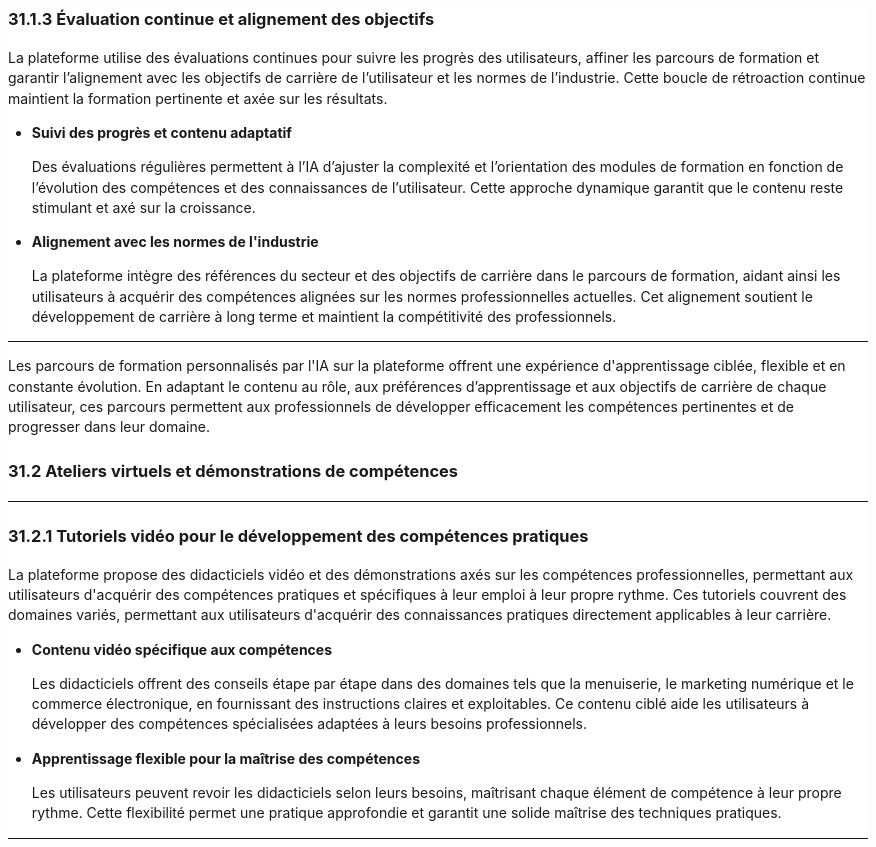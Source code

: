 ### **31.1.3 Évaluation continue et alignement des objectifs**

La plateforme utilise des évaluations continues pour suivre les progrès des utilisateurs, affiner les parcours de formation et garantir l’alignement avec les objectifs de carrière de l’utilisateur et les normes de l’industrie. Cette boucle de rétroaction continue maintient la formation pertinente et axée sur les résultats.

- **Suivi des progrès et contenu adaptatif**
    
    Des évaluations régulières permettent à l’IA d’ajuster la complexité et l’orientation des modules de formation en fonction de l’évolution des compétences et des connaissances de l’utilisateur. Cette approche dynamique garantit que le contenu reste stimulant et axé sur la croissance.
    
- **Alignement avec les normes de l'industrie**
    
    La plateforme intègre des références du secteur et des objectifs de carrière dans le parcours de formation, aidant ainsi les utilisateurs à acquérir des compétences alignées sur les normes professionnelles actuelles. Cet alignement soutient le développement de carrière à long terme et maintient la compétitivité des professionnels.
    

---

Les parcours de formation personnalisés par l'IA sur la plateforme offrent une expérience d'apprentissage ciblée, flexible et en constante évolution. En adaptant le contenu au rôle, aux préférences d’apprentissage et aux objectifs de carrière de chaque utilisateur, ces parcours permettent aux professionnels de développer efficacement les compétences pertinentes et de progresser dans leur domaine.

### **31.2 Ateliers virtuels et démonstrations de compétences**

---

### **31.2.1 Tutoriels vidéo pour le développement des compétences pratiques**

La plateforme propose des didacticiels vidéo et des démonstrations axés sur les compétences professionnelles, permettant aux utilisateurs d'acquérir des compétences pratiques et spécifiques à leur emploi à leur propre rythme. Ces tutoriels couvrent des domaines variés, permettant aux utilisateurs d'acquérir des connaissances pratiques directement applicables à leur carrière.

- **Contenu vidéo spécifique aux compétences**
    
    Les didacticiels offrent des conseils étape par étape dans des domaines tels que la menuiserie, le marketing numérique et le commerce électronique, en fournissant des instructions claires et exploitables. Ce contenu ciblé aide les utilisateurs à développer des compétences spécialisées adaptées à leurs besoins professionnels.
    
- **Apprentissage flexible pour la maîtrise des compétences**
    
    Les utilisateurs peuvent revoir les didacticiels selon leurs besoins, maîtrisant chaque élément de compétence à leur propre rythme. Cette flexibilité permet une pratique approfondie et garantit une solide maîtrise des techniques pratiques.
    

---
